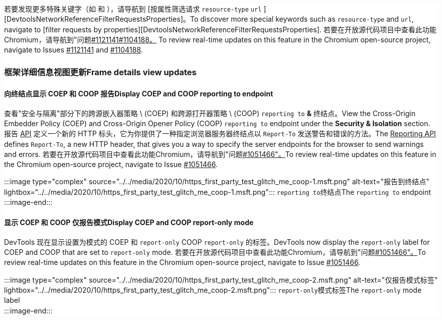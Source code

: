 <span data-ttu-id="1a045-233">若要发现更多特殊关键字（如 和 ），请导航到 [按属性筛选请求 `resource-type` `url` ][DevtoolsNetworkReferenceFilterRequestsProperties]。</span><span class="sxs-lookup"><span data-stu-id="1a045-233">To discover more special keywords such as `resource-type` and `url`, navigate to [filter requests by properties][DevtoolsNetworkReferenceFilterRequestsProperties].</span></span>  <span data-ttu-id="1a045-234">若要在开放源代码项目中查看此功能Chromium，请导航到"问题[#1121141#1104188。][CR1121141] [][CR1104188]</span><span class="sxs-lookup"><span data-stu-id="1a045-234">To review real-time updates on this feature in the Chromium open-source project, navigate to Issues [#1121141][CR1121141] and [#1104188][CR1104188].</span></span>  

### <a name="frame-details-view-updates"></a><span data-ttu-id="1a045-235">框架详细信息视图更新</span><span class="sxs-lookup"><span data-stu-id="1a045-235">Frame details view updates</span></span>  

#### <a name="display-coep-and-coop-reporting-to-endpoint"></a><span data-ttu-id="1a045-236">向终结点显示 COEP 和 COOP 报告</span><span class="sxs-lookup"><span data-stu-id="1a045-236">Display COEP and COOP reporting to endpoint</span></span>  

<span data-ttu-id="1a045-237">查看"安全与隔离"部分下的跨源嵌入器策略 \ (COEP\) 和跨源打开器策略 \ (COOP\) `reporting to` **&** 终结点。</span><span class="sxs-lookup"><span data-stu-id="1a045-237">View the Cross-Origin Embedder Policy \(COEP\) and Cross-Origin Opener Policy \(COOP\) `reporting to` endpoint under the **Security & Isolation** section.</span></span>  <span data-ttu-id="1a045-238">报告 [API][MdnReportingApi] 定义一个新的 HTTP 标头，它为你提供了一种指定浏览器服务器终结点以 `Report-To` 发送警告和错误的方法。</span><span class="sxs-lookup"><span data-stu-id="1a045-238">The [Reporting API][MdnReportingApi] defines `Report-To`, a new HTTP header, that gives you a way to specify the server endpoints for the browser to send warnings and errors.</span></span>  <span data-ttu-id="1a045-239">若要在开放源代码项目中查看此功能Chromium，请导航到"问题[#1051466"。][CR1051466]</span><span class="sxs-lookup"><span data-stu-id="1a045-239">To review real-time updates on this feature in the Chromium open-source project, navigate to Issue [#1051466][CR1051466].</span></span>  

:::image type="complex" source="../../media/2020/10/https_first_party_test_glitch_me_coop-1.msft.png" alt-text="报告到终结点" lightbox="../../media/2020/10/https_first_party_test_glitch_me_coop-1.msft.png":::
   <span data-ttu-id="1a045-241">`reporting to`终结点</span><span class="sxs-lookup"><span data-stu-id="1a045-241">The `reporting to` endpoint</span></span>  
:::image-end:::  

#### <a name="display-coep-and-coop-report-only-mode"></a><span data-ttu-id="1a045-242">显示 COEP 和 COOP 仅报告模式</span><span class="sxs-lookup"><span data-stu-id="1a045-242">Display COEP and COOP report-only mode</span></span>  

<span data-ttu-id="1a045-243">DevTools 现在显示设置为模式的 COEP 和 `report-only` COOP `report-only` 的标签。</span><span class="sxs-lookup"><span data-stu-id="1a045-243">DevTools now display the `report-only` label for COEP and COOP that are set to `report-only` mode.</span></span>  <span data-ttu-id="1a045-244">若要在开放源代码项目中查看此功能Chromium，请导航到"问题[#1051466"。][CR1051466]</span><span class="sxs-lookup"><span data-stu-id="1a045-244">To review real-time updates on this feature in the Chromium open-source project, navigate to Issue [#1051466][CR1051466].</span></span>  

:::image type="complex" source="../../media/2020/10/https_first_party_test_glitch_me_coop-2.msft.png" alt-text="仅报告模式标签" lightbox="../../media/2020/10/https_first_party_test_glitch_me_coop-2.msft.png":::
   <span data-ttu-id="1a045-246">`report-only`模式标签</span><span class="sxs-lookup"><span data-stu-id="1a045-246">The `report-only` mode label</span></span>  
:::image-end:::  


[DevtoolsWhatsnew200205DevtoolsDeprecationPropertiesPaneElementsTool]: ../05/devtools.md#deprecation-of-the-properties-pane-in-the-elements-tool "&quot;元素&quot;工具中的&quot;属性&quot;窗格弃用 - DevTools (Microsoft Edge 84 中的) |Microsoft Docs"  
[DevtoolsWhatsnew200206DevtoolsCssGridDebuggingFeatures]: ../06/devtools.md#css-grid-debugging-features "CSS 网格调试功能 - DevTools (Microsoft Edge 85) |Microsoft Docs"  
[DevtoolsWhatsnew200208DevtoolsAccessibleColorSuggestionStylesPane]: ../08/devtools.md#accessible-color-suggestion-in-the-styles-pane "&quot;样式&quot;窗格中的可访问颜色建议 - DevTools (Microsoft Edge 86 中的新增) |Microsoft Docs"  
[DevtoolsConsoleIndex]: ../../../console/index.md "使用控制台|Microsoft Docs"  
[DevtoolsConsoleUtilitiesRecentlyChosenElementJavascriptObject]:  ../../../console/utilities.md#recently-chosen-element-or-javascript-object "最近选择的元素或 JavaScript 对象 - 控制台实用程序 API |Microsoft Docs"  
[DevtoolsCustomizeShortcuts]: ../../../customize/shortcuts.md "自定义 Microsoft Edge DevTools 中的键盘快捷方式 | Microsoft Docs"  
[DevtoolsCustomizeShortcutsEditKeyboardShortcutsForAnyActionDevtools]: ../../../customize/shortcuts.md#edit-keyboard-shortcuts-for-any-action-in-the-devtools "编辑 DevTools 工具中任何操作|Microsoft Docs"  
[DevtoolsDeviceModeIndex]: ../../../device-mode/index.md "在 Microsoft Edge DevTools 中模拟移动设备 | Microsoft Docs"  
[DevtoolsEvaluatePerformanceReference]: ../../../evaluate-performance/reference.md "性能分析参考|Microsoft Docs"  
[DevtoolsExperimentalFeaturesEmulationSupportDualScreenMode]: ../../../experimental-features/index.md#emulation-support-dual-screen-mode "模拟：支持双屏幕模式 - 实验|Microsoft Docs"  
[DevtoolsExperimentalFeaturesEnableExperimentalApis]: ../../../experimental-features.md#enable-experimental-apis "启用实验性 API - 实验|Microsoft Docs"  
[MicrosoftEdgePreviewChannels]: https://www.microsoftedgeinsider.com/download "Microsoft Edge 预览频道"  
[VisualStudioCodeMain]: https://code.visualstudio.com "Visual Studio 代码"  
[VisualStudioCodeMarketplaceMsEdgedevtools]: https://marketplace.visualstudio.com/items?itemName=ms-edgedevtools.vscode-edge-devtools "Microsoft Edge工具Visual Studio Code |Visual Studio Code"  
[CRIssuesList]: https://bugs.chromium.org/p/chromium/issues/list "Chromium 漏洞"  
[CR174309]: https://crbug.com/174309 "DevTools：允许自定义键盘快捷方式/键绑定|Chromium Bug"
[CR772558]: https://crbug.com/772558 "DevTools：更新到最新版本的 Lighthouse |Chromium Bug"  
[CR1034663]: https://crbug.com/1034663 "为 WebAuthn 测试 API 应用程序创建|Chromium Bug"  
[CR1047356]: https://crbug.com/1047356 "CSS Grid/Flexbox/Table 工具|Chromium Bug"  
[CR1051466]: https://crbug.com/1051466 "支持 DevTools | 中的 COOP/COEP 调试Chromium Bug"  
[CR1073899]: https://crbug.com/1073899 "计算样式选项卡在响应模式下消失|Chromium Bug"  
[CR1075732]: https://crbug.com/1075732 "DevTools 个性化 - &quot;开发工具&quot;选项卡|Chromium Bug"  
[CR1084673]: https://crbug.com/1084673 "DevTools：改进我们呈现 CSS 自定义属性 ( (，) 。CSS 变量) 及其值|Chromium Bug"  
[CR1093687]: https://crbug.com/1093687 "创建用于创建和重播综合网络请求|Chromium Bug"  
[CR1096230]: https://crbug.com/1096230 "在计算样式窗格中按类别分组 CSS |Chromium Bug"  
[CR1104188]: https://crbug.com/1104188 "在搜索完整 URL 搜索时，网络工具搜索找不到|Chromium Bug"  
[CR1106251]: https://crbug.com/1106251 "☂ DevTools：改进&quot;计算样式&quot;选项卡|Chromium Bug"  
[CR1120316]: https://crbug.com/1120316 "突出显示 CSS 概述和颜色>对比度|ChromiumBug"  
[CR1121141]: https://crbug.com/1121141 "允许在网络日志日志中按资源类型|Chromium Bug"  
[CR1121312]: https://crbug.com/1121312 "设置&quot;更多工具&quot;菜单中删除|Chromium Bug"  
[CR1136394]: https://crbug.com/1136394 "Flexbox 工具|ChromiumBug"  
[CR1136655]: https://crbug.com/1136655 "开发工具：本地化 V2 |Chromium Bug"  
[MdnReportingApi]: https://developer.mozilla.org/docs/Web/API/Reporting_API "报告 API |MDN"  
[GithubMicrosoftVscodeEdgeDevtools]: https://github.com/Microsoft/vscode-edge-devtools "microsoft/vscode-edge-devtools | GitHub"  
[GithubGoogleChromeLighthouseReleasesV641]: https://github.com/GoogleChrome/lighthouse/releases/v6.4.1 "v6.4.1 - GoogleChrome/lighthouse |GitHub"  
[GithubW3cWebauthn]: https://w3c.github.io/webauthn "Web 身份验证|GitHub"  
[GlitchCssOverviewAccessibleColorsDemo]: https://css-overview-accessible-colors-demo.glitch.me "你好！|小故障"  
[PostmanSchemaJsonCollectionv210Index]: https://schema.getpostman.com/json/collection/v2.1.0/docs/index.html "Postman 集合格式 v2.1.0 |Postman"  
[SwaggerSpecificationV2]: https://swagger.io/specification/v2 "OpenAPI 规范|Swagger"  
[CCA4IL]: https://creativecommons.org/licenses/by/4.0  
[CCby4Image]: https://i.creativecommons.org/l/by/4.0/88x31.png  
[GoogleSitePolicies]: https://developers.google.com/terms/site-policies  
[JecelynYeen]: https://developers.google.com/web/resources/contributors#jecelyn-yeen  